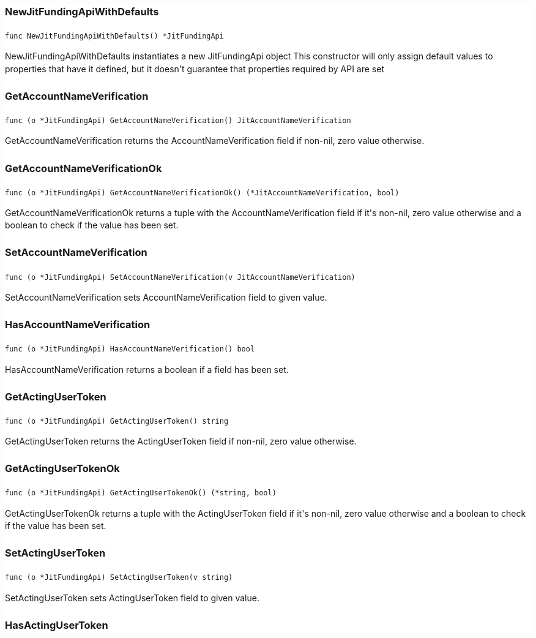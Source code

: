 ### NewJitFundingApiWithDefaults

`func NewJitFundingApiWithDefaults() *JitFundingApi`

NewJitFundingApiWithDefaults instantiates a new JitFundingApi object
This constructor will only assign default values to properties that have it defined,
but it doesn't guarantee that properties required by API are set

### GetAccountNameVerification

`func (o *JitFundingApi) GetAccountNameVerification() JitAccountNameVerification`

GetAccountNameVerification returns the AccountNameVerification field if non-nil, zero value otherwise.

### GetAccountNameVerificationOk

`func (o *JitFundingApi) GetAccountNameVerificationOk() (*JitAccountNameVerification, bool)`

GetAccountNameVerificationOk returns a tuple with the AccountNameVerification field if it's non-nil, zero value otherwise
and a boolean to check if the value has been set.

### SetAccountNameVerification

`func (o *JitFundingApi) SetAccountNameVerification(v JitAccountNameVerification)`

SetAccountNameVerification sets AccountNameVerification field to given value.

### HasAccountNameVerification

`func (o *JitFundingApi) HasAccountNameVerification() bool`

HasAccountNameVerification returns a boolean if a field has been set.

### GetActingUserToken

`func (o *JitFundingApi) GetActingUserToken() string`

GetActingUserToken returns the ActingUserToken field if non-nil, zero value otherwise.

### GetActingUserTokenOk

`func (o *JitFundingApi) GetActingUserTokenOk() (*string, bool)`

GetActingUserTokenOk returns a tuple with the ActingUserToken field if it's non-nil, zero value otherwise
and a boolean to check if the value has been set.

### SetActingUserToken

`func (o *JitFundingApi) SetActingUserToken(v string)`

SetActingUserToken sets ActingUserToken field to given value.

### HasActingUserToken
